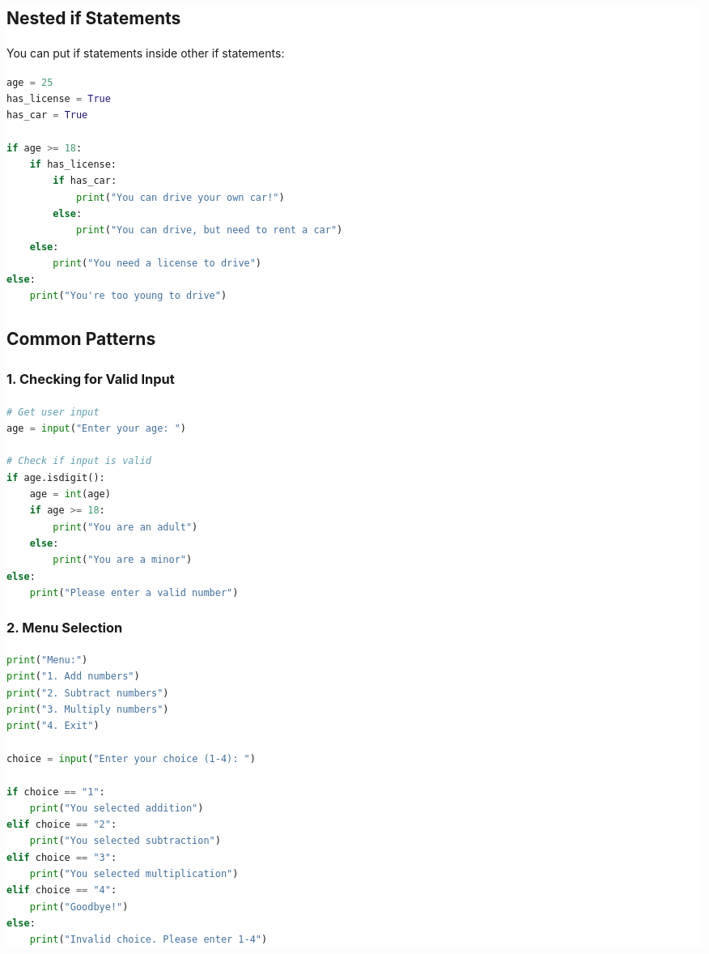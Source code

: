 ## Nested if Statements

You can put if statements inside other if statements:

```python
age = 25
has_license = True
has_car = True

if age >= 18:
    if has_license:
        if has_car:
            print("You can drive your own car!")
        else:
            print("You can drive, but need to rent a car")
    else:
        print("You need a license to drive")
else:
    print("You're too young to drive")
```

## Common Patterns

### 1. Checking for Valid Input

```python
# Get user input
age = input("Enter your age: ")

# Check if input is valid
if age.isdigit():
    age = int(age)
    if age >= 18:
        print("You are an adult")
    else:
        print("You are a minor")
else:
    print("Please enter a valid number")
```

### 2. Menu Selection

```python
print("Menu:")
print("1. Add numbers")
print("2. Subtract numbers")
print("3. Multiply numbers")
print("4. Exit")

choice = input("Enter your choice (1-4): ")

if choice == "1":
    print("You selected addition")
elif choice == "2":
    print("You selected subtraction")
elif choice == "3":
    print("You selected multiplication")
elif choice == "4":
    print("Goodbye!")
else:
    print("Invalid choice. Please enter 1-4")
```
